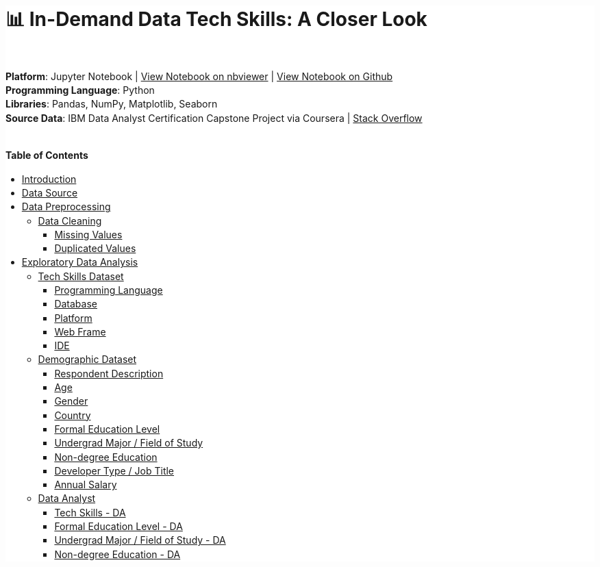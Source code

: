 # 📊 In-Demand Data Tech Skills: A Closer Look
<br>

**Platform**: Jupyter Notebook | [View Notebook on nbviewer](https://nbviewer.org/github/buddymar/In-Demand-Data-Tech-Skills/blob/main/In%20Demand%20Data%20Tech%20Skills.ipynb) | [View Notebook on Github](https://github.com/buddymar/In-Demand-Data-Tech-Skills/blob/main/In%20Demand%20Data%20Tech%20Skills.ipynb)<br>
**Programming Language**: Python <br>
**Libraries**: Pandas, NumPy, Matplotlib, Seaborn <br>
**Source Data**: IBM Data Analyst Certification Capstone Project via Coursera | [Stack Overflow](https://stackoverflow.blog/2019/04/09/the-2019-stack-overflow-developer-survey-results-are-in/) <br>
<br>

**Table of Contents**
- [Introduction](https://github.com/buddymar/In-Demand-Data-Tech-Skills/blob/main/README.md#-introduction)
- [Data Source](https://github.com/buddymar/In-Demand-Data-Tech-Skills/blob/main/README.md#-data-source)
- [Data Preprocessing](https://github.com/buddymar/In-Demand-Data-Tech-Skills/blob/main/README.md#-data-preprocessing)
	- [Data Cleaning](https://github.com/buddymar/In-Demand-Data-Tech-Skills/blob/main/README.md#-data-preprocessing)
      - [Missing Values](https://github.com/buddymar/In-Demand-Data-Tech-Skills/blob/main/README.md#missing-values)
      - [Duplicated Values](https://github.com/buddymar/In-Demand-Data-Tech-Skills/blob/main/README.md#duplicated-values)
- [Exploratory Data Analysis](https://github.com/buddymar/In-Demand-Data-Tech-Skills/blob/main/README.md#-exploratory-data-analysis)
  - [Tech Skills Dataset](https://github.com/buddymar/In-Demand-Data-Tech-Skills/blob/main/README.md#-tech-skills-dataset)
      - [Programming Language](https://github.com/buddymar/In-Demand-Data-Tech-Skills/blob/main/README.md#programming-language)
      - [Database](https://github.com/buddymar/In-Demand-Data-Tech-Skills/blob/main/README.md#database)
      - [Platform](https://github.com/buddymar/In-Demand-Data-Tech-Skills/blob/main/README.md#platform)
      - [Web Frame](https://github.com/buddymar/In-Demand-Data-Tech-Skills/blob/main/README.md#web-frame)
      - [IDE](https://github.com/buddymar/In-Demand-Data-Tech-Skills/blob/main/README.md#ide)
  - [Demographic Dataset](https://github.com/buddymar/In-Demand-Data-Tech-Skills/blob/main/README.md#-demographic-dataset)
      - [Respondent Description](https://github.com/buddymar/In-Demand-Data-Tech-Skills/blob/main/README.md#respondent-description)
      - [Age](https://github.com/buddymar/In-Demand-Data-Tech-Skills/blob/main/README.md#age)
      - [Gender](https://github.com/buddymar/In-Demand-Data-Tech-Skills/blob/main/README.md#gender)
      - [Country](https://github.com/buddymar/In-Demand-Data-Tech-Skills/blob/main/README.md#country)
      - [Formal Education Level](https://github.com/buddymar/In-Demand-Data-Tech-Skills/blob/main/README.md#formal-education-level)
      - [Undergrad Major / Field of Study](https://github.com/buddymar/In-Demand-Data-Tech-Skills/blob/main/README.md#undergrad-major--field-of-study)
      - [Non-degree Education](https://github.com/buddymar/In-Demand-Data-Tech-Skills/blob/main/README.md#non-degree-education)
      - [Developer Type / Job Title](https://github.com/buddymar/In-Demand-Data-Tech-Skills/blob/main/README.md#developer-type--job-title)
      - [Annual Salary](https://github.com/buddymar/In-Demand-Data-Tech-Skills/blob/main/README.md#salary)
  - [Data Analyst](https://github.com/buddymar/In-Demand-Data-Tech-Skills/blob/main/README.md#-data-analyst)
      - [Tech Skills - DA](https://github.com/buddymar/In-Demand-Data-Tech-Skills/blob/main/README.md#tech-skills---da)
      - [Formal Education Level - DA](https://github.com/buddymar/In-Demand-Data-Tech-Skills/blob/main/README.md#formal-education-level---da)
      - [Undergrad Major / Field of Study - DA](https://github.com/buddymar/In-Demand-Data-Tech-Skills/blob/main/README.md#undergrad-major--field-of-study---da)
      - [Non-degree Education - DA](https://github.com/buddymar/In-Demand-Data-Tech-Skills/blob/main/README.md#non-degree-education---da)